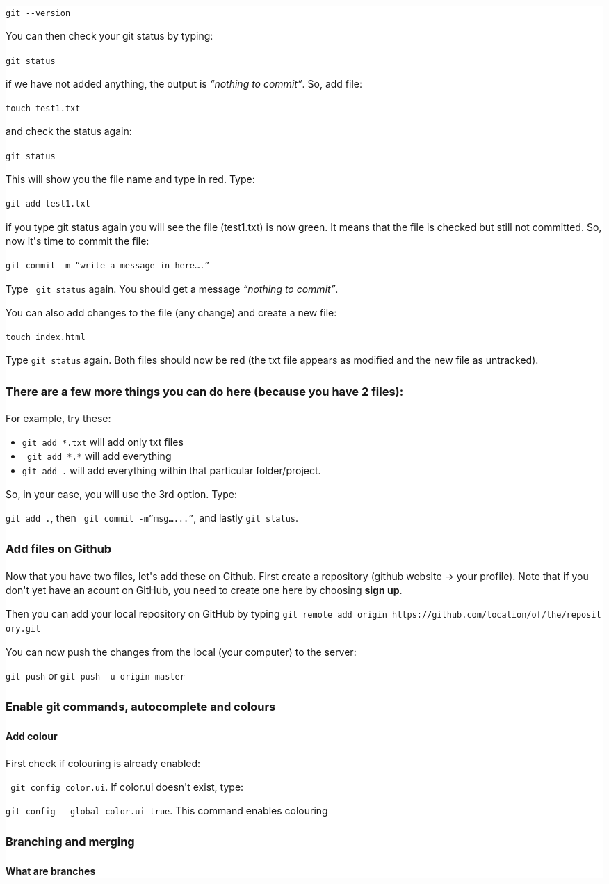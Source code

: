 ```git --version```

You can then check your git status by typing:

``` git status ```

if we have not added anything, the output is *“nothing to commit”*. So, add file:

``` touch test1.txt ```

and check the status again:

``` git status ``` 

This will show you the file name and type in red. Type:

``` git add test1.txt ```

if you type git status again you will see the file (test1.txt) is now green. It means that the file is checked but still not committed. So, now it's time to commit the file:

``` git commit -m “write a message in here….” ```

Type ``` git status``` again. You should get a message *“nothing to commit”*. 

You can also add changes to the file (any change) and create a new file:

 ```touch index.html```
 
Type ```git status``` again. Both files should now be red (the txt file appears as modified and the new file as untracked). 

### There are a few more things you can do here (because you have 2 files):

For example, try these:

* ```git add *.txt``` will add only txt files 
* ``` git add *.*```  will add everything
* ```git add .``` will add everything within that particular folder/project. 

So, in your case, you will use the 3rd option. Type:

```git add .```, then ``` git commit -m”msg…...”```, and lastly ```git status```.

### Add files on Github
Now that you have two files, let's add these on Github. First create a repository (github website → your profile). Note that if you don't yet have an acount on GitHub, you need to create one [here](https://github.com) by choosing **sign up**. 

Then you can add your local repository on GitHub by typing
``` git remote add origin https://github.com/location/of/the/repository.git ```  

You can now push the changes from the local (your computer) to the server:

``` git push ``` or ```git push -u origin master```

### Enable git commands, autocomplete and colours
#### Add colour
First check if colouring is already enabled:

``` git config color.ui```. If color.ui  doesn't exist, type:

```git config --global color.ui true```. This command enables colouring 

### Branching and merging 
#### What are branches 
```